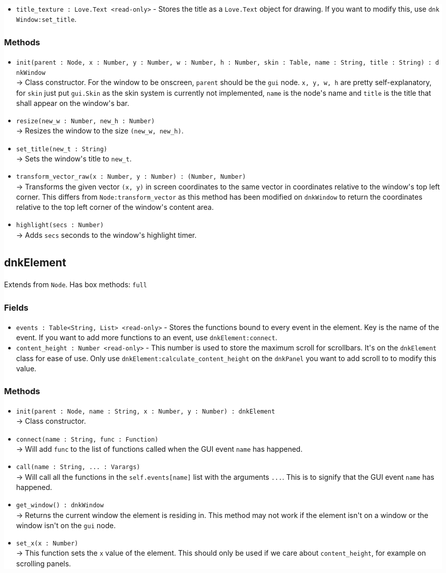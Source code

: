 - `title_texture : Love.Text <read-only>` - Stores the title as a `Love.Text` object for drawing. If you want to modify this, use `dnkWindow:set_title`.

### Methods
- `init(parent : Node, x : Number, y : Number, w : Number, h : Number, skin : Table, name : String, title : String) : dnkWindow`  
-> Class constructor. For the window to be onscreen, `parent` should be the `gui` node. `x, y, w, h` are pretty self-explanatory, for `skin` just put `gui.Skin` as the skin system is currently not implemented, `name` is the node's name and `title` is the title that shall appear on the window's bar. 

- `resize(new_w : Number, new_h : Number)`  
-> Resizes the window to the size `(new_w, new_h)`.

- `set_title(new_t : String)`  
-> Sets the window's title to `new_t`.

- `transform_vector_raw(x : Number, y : Number) : (Number, Number)`  
-> Transforms the given vector `(x, y)` in screen coordinates to the same vector in coordinates relative to the window's top left corner. This differs from `Node:transform_vector` as this method has been modified on `dnkWindow` to return the coordinates relative to the top left corner of the window's content area.

- `highlight(secs : Number)`  
-> Adds `secs` seconds to the window's highlight timer.



## dnkElement
Extends from `Node`. Has box methods: `full`

### Fields
- `events : Table<String, List> <read-only>` - Stores the functions bound to every event in the element. Key is the name of the event. If you want to add more functions to an event, use `dnkElement:connect`.
- `content_height : Number <read-only>` - This number is used to store the maximum scroll for scrollbars. It's on the `dnkElement` class for ease of use. Only use `dnkElement:calculate_content_height` on the `dnkPanel` you want to add scroll to to modify this value.

### Methods
- `init(parent : Node, name : String, x : Number, y : Number) : dnkElement`  
-> Class constructor.

- `connect(name : String, func : Function)`  
-> Will add `func` to the list of functions called when the GUI event `name` has happened.

- `call(name : String, ... : Varargs)`  
-> Will call all the functions in the `self.events[name]` list with the arguments `...`. This is to signify that the GUI event `name` has happened.

- `get_window() : dnkWindow`  
-> Returns the current window the element is residing in. This method may not work if the element isn't on a window or the window isn't on the `gui` node.

- `set_x(x : Number)`  
-> This function sets the `x` value of the element. This should only be used if we care about `content_height`, for example on scrolling panels.
